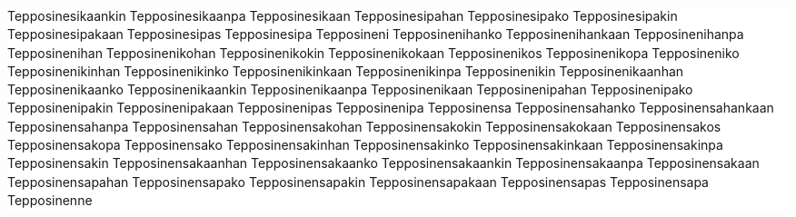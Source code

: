 Tepposinesikaankin
Tepposinesikaanpa
Tepposinesikaan
Tepposinesipahan
Tepposinesipako
Tepposinesipakin
Tepposinesipakaan
Tepposinesipas
Tepposinesipa
Tepposineni
Tepposinenihanko
Tepposinenihankaan
Tepposinenihanpa
Tepposinenihan
Tepposinenikohan
Tepposinenikokin
Tepposinenikokaan
Tepposinenikos
Tepposinenikopa
Tepposineniko
Tepposinenikinhan
Tepposinenikinko
Tepposinenikinkaan
Tepposinenikinpa
Tepposinenikin
Tepposinenikaanhan
Tepposinenikaanko
Tepposinenikaankin
Tepposinenikaanpa
Tepposinenikaan
Tepposinenipahan
Tepposinenipako
Tepposinenipakin
Tepposinenipakaan
Tepposinenipas
Tepposinenipa
Tepposinensa
Tepposinensahanko
Tepposinensahankaan
Tepposinensahanpa
Tepposinensahan
Tepposinensakohan
Tepposinensakokin
Tepposinensakokaan
Tepposinensakos
Tepposinensakopa
Tepposinensako
Tepposinensakinhan
Tepposinensakinko
Tepposinensakinkaan
Tepposinensakinpa
Tepposinensakin
Tepposinensakaanhan
Tepposinensakaanko
Tepposinensakaankin
Tepposinensakaanpa
Tepposinensakaan
Tepposinensapahan
Tepposinensapako
Tepposinensapakin
Tepposinensapakaan
Tepposinensapas
Tepposinensapa
Tepposinenne